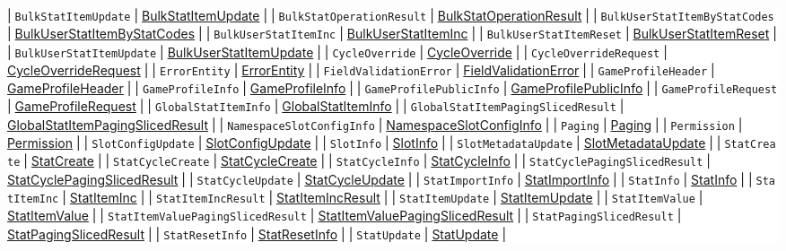 | `BulkStatItemUpdate` | [BulkStatItemUpdate](../../module-social/src/main/java/net/accelbyte/sdk/api/social/models/BulkStatItemUpdate.java) |
| `BulkStatOperationResult` | [BulkStatOperationResult](../../module-social/src/main/java/net/accelbyte/sdk/api/social/models/BulkStatOperationResult.java) |
| `BulkUserStatItemByStatCodes` | [BulkUserStatItemByStatCodes](../../module-social/src/main/java/net/accelbyte/sdk/api/social/models/BulkUserStatItemByStatCodes.java) |
| `BulkUserStatItemInc` | [BulkUserStatItemInc](../../module-social/src/main/java/net/accelbyte/sdk/api/social/models/BulkUserStatItemInc.java) |
| `BulkUserStatItemReset` | [BulkUserStatItemReset](../../module-social/src/main/java/net/accelbyte/sdk/api/social/models/BulkUserStatItemReset.java) |
| `BulkUserStatItemUpdate` | [BulkUserStatItemUpdate](../../module-social/src/main/java/net/accelbyte/sdk/api/social/models/BulkUserStatItemUpdate.java) |
| `CycleOverride` | [CycleOverride](../../module-social/src/main/java/net/accelbyte/sdk/api/social/models/CycleOverride.java) |
| `CycleOverrideRequest` | [CycleOverrideRequest](../../module-social/src/main/java/net/accelbyte/sdk/api/social/models/CycleOverrideRequest.java) |
| `ErrorEntity` | [ErrorEntity](../../module-social/src/main/java/net/accelbyte/sdk/api/social/models/ErrorEntity.java) |
| `FieldValidationError` | [FieldValidationError](../../module-social/src/main/java/net/accelbyte/sdk/api/social/models/FieldValidationError.java) |
| `GameProfileHeader` | [GameProfileHeader](../../module-social/src/main/java/net/accelbyte/sdk/api/social/models/GameProfileHeader.java) |
| `GameProfileInfo` | [GameProfileInfo](../../module-social/src/main/java/net/accelbyte/sdk/api/social/models/GameProfileInfo.java) |
| `GameProfilePublicInfo` | [GameProfilePublicInfo](../../module-social/src/main/java/net/accelbyte/sdk/api/social/models/GameProfilePublicInfo.java) |
| `GameProfileRequest` | [GameProfileRequest](../../module-social/src/main/java/net/accelbyte/sdk/api/social/models/GameProfileRequest.java) |
| `GlobalStatItemInfo` | [GlobalStatItemInfo](../../module-social/src/main/java/net/accelbyte/sdk/api/social/models/GlobalStatItemInfo.java) |
| `GlobalStatItemPagingSlicedResult` | [GlobalStatItemPagingSlicedResult](../../module-social/src/main/java/net/accelbyte/sdk/api/social/models/GlobalStatItemPagingSlicedResult.java) |
| `NamespaceSlotConfigInfo` | [NamespaceSlotConfigInfo](../../module-social/src/main/java/net/accelbyte/sdk/api/social/models/NamespaceSlotConfigInfo.java) |
| `Paging` | [Paging](../../module-social/src/main/java/net/accelbyte/sdk/api/social/models/Paging.java) |
| `Permission` | [Permission](../../module-social/src/main/java/net/accelbyte/sdk/api/social/models/Permission.java) |
| `SlotConfigUpdate` | [SlotConfigUpdate](../../module-social/src/main/java/net/accelbyte/sdk/api/social/models/SlotConfigUpdate.java) |
| `SlotInfo` | [SlotInfo](../../module-social/src/main/java/net/accelbyte/sdk/api/social/models/SlotInfo.java) |
| `SlotMetadataUpdate` | [SlotMetadataUpdate](../../module-social/src/main/java/net/accelbyte/sdk/api/social/models/SlotMetadataUpdate.java) |
| `StatCreate` | [StatCreate](../../module-social/src/main/java/net/accelbyte/sdk/api/social/models/StatCreate.java) |
| `StatCycleCreate` | [StatCycleCreate](../../module-social/src/main/java/net/accelbyte/sdk/api/social/models/StatCycleCreate.java) |
| `StatCycleInfo` | [StatCycleInfo](../../module-social/src/main/java/net/accelbyte/sdk/api/social/models/StatCycleInfo.java) |
| `StatCyclePagingSlicedResult` | [StatCyclePagingSlicedResult](../../module-social/src/main/java/net/accelbyte/sdk/api/social/models/StatCyclePagingSlicedResult.java) |
| `StatCycleUpdate` | [StatCycleUpdate](../../module-social/src/main/java/net/accelbyte/sdk/api/social/models/StatCycleUpdate.java) |
| `StatImportInfo` | [StatImportInfo](../../module-social/src/main/java/net/accelbyte/sdk/api/social/models/StatImportInfo.java) |
| `StatInfo` | [StatInfo](../../module-social/src/main/java/net/accelbyte/sdk/api/social/models/StatInfo.java) |
| `StatItemInc` | [StatItemInc](../../module-social/src/main/java/net/accelbyte/sdk/api/social/models/StatItemInc.java) |
| `StatItemIncResult` | [StatItemIncResult](../../module-social/src/main/java/net/accelbyte/sdk/api/social/models/StatItemIncResult.java) |
| `StatItemUpdate` | [StatItemUpdate](../../module-social/src/main/java/net/accelbyte/sdk/api/social/models/StatItemUpdate.java) |
| `StatItemValue` | [StatItemValue](../../module-social/src/main/java/net/accelbyte/sdk/api/social/models/StatItemValue.java) |
| `StatItemValuePagingSlicedResult` | [StatItemValuePagingSlicedResult](../../module-social/src/main/java/net/accelbyte/sdk/api/social/models/StatItemValuePagingSlicedResult.java) |
| `StatPagingSlicedResult` | [StatPagingSlicedResult](../../module-social/src/main/java/net/accelbyte/sdk/api/social/models/StatPagingSlicedResult.java) |
| `StatResetInfo` | [StatResetInfo](../../module-social/src/main/java/net/accelbyte/sdk/api/social/models/StatResetInfo.java) |
| `StatUpdate` | [StatUpdate](../../module-social/src/main/java/net/accelbyte/sdk/api/social/models/StatUpdate.java) |